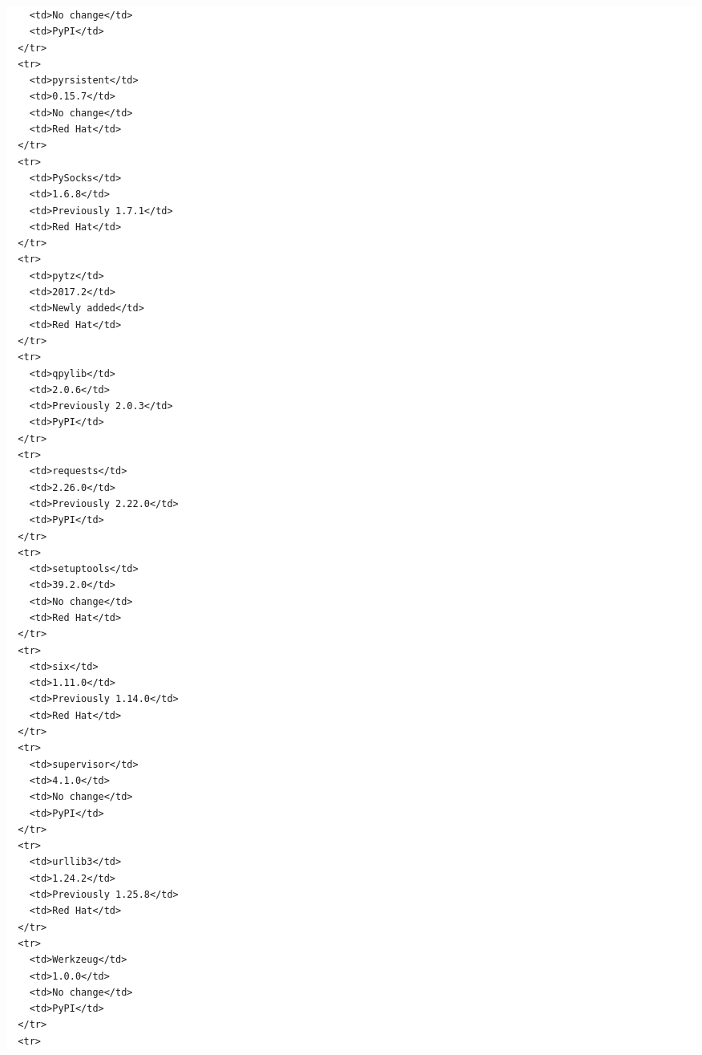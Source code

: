         <td>No change</td>
        <td>PyPI</td>
      </tr>
      <tr>
        <td>pyrsistent</td>
        <td>0.15.7</td>
        <td>No change</td>
        <td>Red Hat</td>
      </tr>
      <tr>
        <td>PySocks</td>
        <td>1.6.8</td>
        <td>Previously 1.7.1</td>
        <td>Red Hat</td>
      </tr>
      <tr>
        <td>pytz</td>
        <td>2017.2</td>
        <td>Newly added</td>
        <td>Red Hat</td>
      </tr>
      <tr>
        <td>qpylib</td>
        <td>2.0.6</td>
        <td>Previously 2.0.3</td>
        <td>PyPI</td>
      </tr>
      <tr>
        <td>requests</td>
        <td>2.26.0</td>
        <td>Previously 2.22.0</td>
        <td>PyPI</td>
      </tr>
      <tr>
        <td>setuptools</td>
        <td>39.2.0</td>
        <td>No change</td>
        <td>Red Hat</td>
      </tr>
      <tr>
        <td>six</td>
        <td>1.11.0</td>
        <td>Previously 1.14.0</td>
        <td>Red Hat</td>
      </tr>
      <tr>
        <td>supervisor</td>
        <td>4.1.0</td>
        <td>No change</td>
        <td>PyPI</td>
      </tr>
      <tr>
        <td>urllib3</td>
        <td>1.24.2</td>
        <td>Previously 1.25.8</td>
        <td>Red Hat</td>
      </tr>
      <tr>
        <td>Werkzeug</td>
        <td>1.0.0</td>
        <td>No change</td>
        <td>PyPI</td>
      </tr>
      <tr>